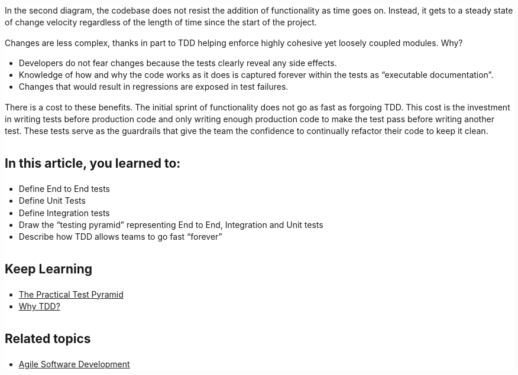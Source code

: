 In the second diagram, the codebase does not resist the addition of functionality as time goes on. Instead, it gets to a steady state of change velocity regardless of the length of time since the start of the project. 

Changes are less complex, thanks in part to TDD helping enforce highly cohesive yet loosely coupled modules. Why? 

- Developers do not fear changes because the tests clearly reveal any side effects.
- Knowledge of how and why the code works as it does is captured forever within the tests as “executable documentation”.
- Changes that would result in regressions are exposed in test failures.

There is a cost to these benefits. The initial sprint of functionality does not go as fast as forgoing TDD. This cost is the investment in writing tests before production code and only writing enough production code to make the test pass before writing another test. These tests serve as the guardrails that give the team the confidence to continually refactor their code to keep it clean.

## In this article, you learned to:
- Define End to End tests
- Define Unit Tests 
- Define Integration tests
- Draw the “testing pyramid” representing End to End, Integration and Unit tests
- Describe how TDD allows teams to go fast “forever”

## Keep Learning
- [The Practical Test Pyramid](https://martinfowler.com/articles/practical-test-pyramid.html)
- [Why TDD?](https://tanzu.vmware.com/content/blog/why-tdd)

## Related topics
- [Agile Software Development](https://tanzu.vmware.com/agile)